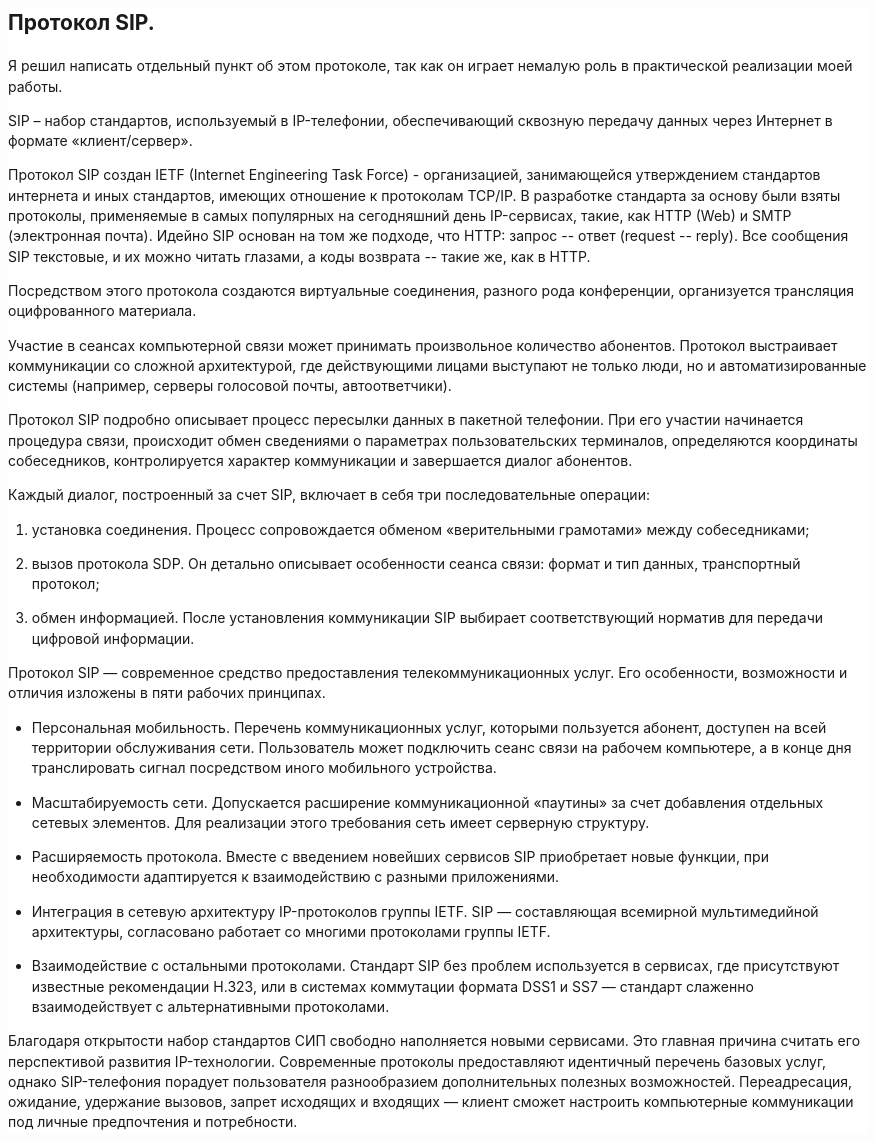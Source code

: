 Протокол SIP.
-------------

Я решил написать отдельный пункт об этом протоколе, так как он играет немалую роль в практической реализации моей работы.

SIP – набор стандартов, используемый в IP-телефонии, обеспечивающий сквозную передачу данных через Интернет в формате «клиент/сервер».

Протокол SIP создан IETF (Internet Engineering Task Force) - организацией, занимающейся утверждением стандартов интернета и иных стандартов, имеющих отношение к протоколам TCP/IP. В разработке стандарта за основу были взяты протоколы, применяемые в самых популярных на сегодняшний день IP-сервисах, такие, как HTTP (Web) и SMTP (электронная почта). Идейно SIP основан на том же подходе, что HTTP: запрос -- ответ (request -- reply). Все сообщения SIP текстовые, и их можно читать глазами, а коды возврата -- такие же, как в HTTP.

Посредством этого протокола создаются виртуальные соединения, разного рода конференции, организуется трансляция оцифрованного материала.

Участие в сеансах компьютерной связи может принимать произвольное количество абонентов. Протокол выстраивает коммуникации со сложной архитектурой, где действующими лицами выступают не только люди, но и автоматизированные системы (например, серверы голосовой почты, автоответчики).

Протокол SIP подробно описывает процесс пересылки данных в пакетной телефонии. При его участии начинается процедура связи, происходит обмен сведениями о параметрах пользовательских терминалов, определяются координаты собеседников, контролируется характер коммуникации и завершается диалог абонентов.

Каждый диалог, построенный за счет SIP, включает в себя три последовательные операции:

1.  установка соединения. Процесс сопровождается обменом «верительными грамотами» между собеседниками;

2.  вызов протокола SDP. Он детально описывает особенности сеанса связи: формат и тип данных, транспортный протокол;

3.  обмен информацией. После установления коммуникации SIP выбирает соответствующий норматив для передачи цифровой информации.

Протокол SIP — современное средство предоставления телекоммуникационных услуг. Его особенности, возможности и отличия изложены в пяти рабочих принципах.

-   Персональная мобильность. Перечень коммуникационных услуг, которыми пользуется абонент, доступен на всей территории обслуживания сети. Пользователь может подключить сеанс связи на рабочем компьютере, а в конце дня транслировать сигнал посредством иного мобильного устройства.

-   Масштабируемость сети. Допускается расширение коммуникационной «паутины» за счет добавления отдельных сетевых элементов. Для реализации этого требования сеть имеет серверную структуру.

-   Расширяемость протокола. Вместе с введением новейших сервисов SIP приобретает новые функции, при необходимости адаптируется к взаимодействию с разными приложениями.

-   Интеграция в сетевую архитектуру IP-протоколов группы IETF. SIP — составляющая всемирной мультимедийной архитектуры, согласовано работает со многими протоколами группы IETF.

-   Взаимодействие с остальными протоколами. Стандарт SIP без проблем используется в сервисах, где присутствуют известные рекомендации H.323, или в системах коммутации формата DSS1 и SS7 — стандарт слаженно взаимодействует с альтернативными протоколами.

Благодаря открытости набор стандартов СИП свободно наполняется новыми сервисами. Это главная причина считать его перспективой развития IP-технологии. Современные протоколы предоставляют идентичный перечень базовых услуг, однако SIP-телефония порадует пользователя разнообразием дополнительных полезных возможностей. Переадресация, ожидание, удержание вызовов, запрет исходящих и входящих — клиент сможет настроить компьютерные коммуникации под личные предпочтения и потребности.
